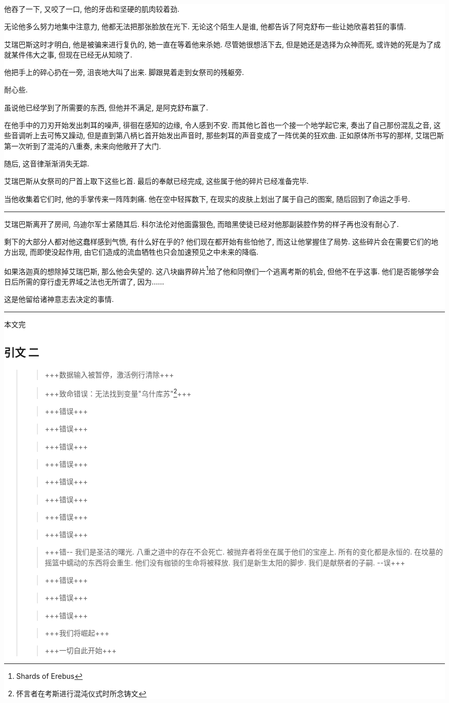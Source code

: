 他吞了一下, 又咬了一口, 他的牙齿和坚硬的肌肉较着劲.

无论他多么努力地集中注意力, 他都无法把那张脸放在光下. 无论这个陌生人是谁, 他都告诉了阿克舒布一些让她欣喜若狂的事情.

艾瑞巴斯这时才明白, 他是被骗来进行复仇的, 她一直在等着他来杀她. 尽管她很想活下去, 但是她还是选择为众神而死, 或许她的死是为了成就某件伟大之事, 但现在已经无从知晓了.

他把手上的碎心扔在一旁, 沮丧地大叫了出来. 脚跟晃着走到女祭司的残躯旁.

耐心些.

虽说他已经学到了所需要的东西, 但他并不满足, 是阿克舒布赢了.

在他手中的刀刃开始发出刺耳的噪声, 徘徊在感知的边缘, 令人感到不安. 而其他匕首也一个接一个地学起它来, 奏出了自己那份混乱之音, 这些音调听上去可怖又躁动, 但是直到第八柄匕首开始发出声音时, 那些刺耳的声音变成了一阵优美的狂欢曲. 正如原体所书写的那样, 艾瑞巴斯第一次听到了混沌的八重奏, 未来向他敞开了大门.

随后, 这音律渐渐消失无踪.

艾瑞巴斯从女祭司的尸首上取下这些匕首. 最后的奉献已经完成, 这些属于他的碎片已经准备完毕.

当他收集着它们时, 他的手掌传来一阵阵刺痛. 他在空中轻挥数下, 在现实的皮肤上划出了属于自己的图案, 随后回到了命运之手号.

--------

艾瑞巴斯离开了房间, 乌迪尔军士紧随其后. 科尔法伦对他面露狠色, 而暗黑使徒已经对他那副装腔作势的样子再也没有耐心了.

剩下的大部分人都对他这蠢样感到气愤, 有什么好在乎的? 他们现在都开始有些怕他了, 而这让他掌握住了局势. 这些碎片会在需要它们的地方出现, 而即使没起作用, 由它们造成的流血牺牲也只会加速预见之中未来的降临.

如果洛迦真的想除掉艾瑞巴斯, 那么他会失望的. 这八块幽界碎片[^23]给了他和同僚们一个逃离考斯的机会, 但他不在乎这事. 他们是否能够学会日后所需的穿行虚无界域之法也无所谓了, 因为……

这是他留给诸神意志去决定的事情.

--------

本文完

## 引文 二

> > +++数据输入被暂停，激活例行清除+++
>
> > +++致命错误：无法找到变量"乌什库苏"[^24]+++
>
> > +++错误+++
>
> > +++错误+++
>
> > +++错误+++
>
> > +++错误+++
>
> > +++错误+++
>
> > +++错误+++
>
> > +++错误+++
>
> > +++错误+++
>
> > +++错-- 我们是圣洁的曙光. 八重之道中的存在不会死亡. 被抛弃者将坐在属于他们的宝座上. 所有的变化都是永恒的. 在坟墓的摇篮中蠕动的东西将会重生. 他们没有枷锁的生命将被释放. 我们是新生太阳的脚步. 我们是献祭者的子嗣. --误+++
>
> > +++错误+++
>
> > +++错误+++
>
> > +++错误+++
>
> > +++我们将崛起+++
>
> > +++一切自此开始+++


[^1]: Erebus
[^2]: Anathame blade
[^3]: Interex, 《荷鲁斯崛起》末尾荷鲁斯造访的国度
[^4]: Destiny's Hand
[^5]: Warpsmiths
[^6]: Guldire
[^7]: 译注: athames, 普遍译为"仪式匕首", 但是本文中出现了"mere ritual athames" 的用法, 所以不能按习惯译为"仪式匕首"
[^8]: kinebrach, 英特雷斯的半人马种族
[^9]: 译注: 极限战士
[^10]: Quor Vondar
[^11]: 译注: 怀言者
[^12]: Phael Rabor
[^13]: Davin
[^14]: Shipmaster Voregar
[^15]: Kor Phaeron
[^16]: Morpal Cxir
[^17]: Foedrall Fell
[^18]: Hol Beloth
[^19]: 译注: 科尔法伦的头衔
[^20]: mere ritual athames
[^21]: 译注: 洛迦
[^22]: 译注: warp-flasks, 怀言者用来撕裂现实进行短途亚空间穿梭的个人工具
[^23]: Shards of Erebus
[^24]: 怀言者在考斯进行混沌仪式时所念铸文